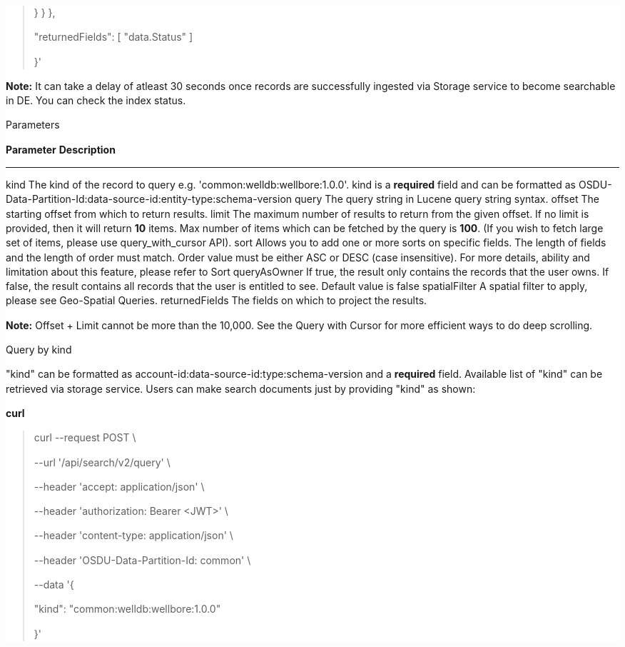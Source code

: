 >
> } } },
>
> \"returnedFields\": \[ \"data.Status\" \]
>
> }\'

**Note:** It can take a delay of atleast 30 seconds once records are
successfully ingested via Storage service to become searchable in DE.
You can check the index status.

Parameters

  **Parameter**    **Description**
  ---------------- --------------------------------------------------------------------------------------------------------------------------------------------------------------------------------------------------------------------------------------------------------------------------
  kind             The kind of the record to query e.g. \'common:welldb:wellbore:1.0.0\'. kind is a **required** field and can be formatted as OSDU-Data-Partition-Id:data-source-id:entity-type:schema-version
  query            The query string in Lucene query string syntax.
  offset           The starting offset from which to return results.
  limit            The maximum number of results to return from the given offset. If no limit is provided, then it will return **10** items. Max number of items which can be fetched by the query is **100**. (If you wish to fetch large set of items, please use query_with_cursor API).
  sort             Allows you to add one or more sorts on specific fields. The length of fields and the length of order must match. Order value must be either ASC or DESC (case insensitive). For more details, ability and limitation about this feature, please refer to Sort
  queryAsOwner     If true, the result only contains the records that the user owns. If false, the result contains all records that the user is entitled to see. Default value is false
  spatialFilter    A spatial filter to apply, please see Geo-Spatial Queries.
  returnedFields   The fields on which to project the results.

**Note:** Offset + Limit cannot be more than the 10,000. See the Query
with Cursor for more efficient ways to do deep scrolling.

Query by kind

\"kind\" can be formatted as
account-id:data-source-id:type:schema-version and a **required** field.
Available list of \"kind\" can be retrieved via storage service. Users
can make search documents just by providing \"kind\" as shown:

**curl**

> curl \--request POST \\
>
> \--url \'/api/search/v2/query\' \\
>
> \--header \'accept: application/json\' \\
>
> \--header \'authorization: Bearer \<JWT\>\' \\
>
> \--header \'content-type: application/json\' \\
>
> \--header \'OSDU-Data-Partition-Id: common\' \\
>
> \--data \'{
>
> \"kind\": \"common:welldb:wellbore:1.0.0\"
>
> }\'
